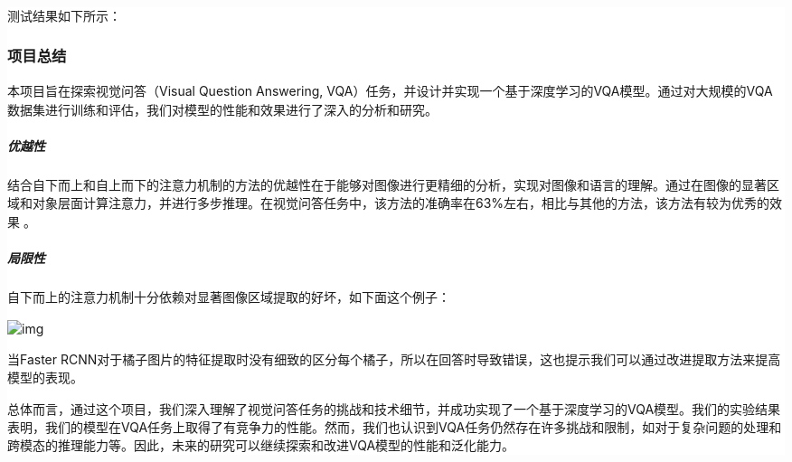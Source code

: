 测试结果如下所示：







### 项目总结

本项目旨在探索视觉问答（Visual Question Answering, VQA）任务，并设计并实现一个基于深度学习的VQA模型。通过对大规模的VQA数据集进行训练和评估，我们对模型的性能和效果进行了深入的分析和研究。

##### 优越性

结合自下而上和自上而下的注意力机制的方法的优越性在于能够对图像进行更精细的分析，实现对图像和语言的理解。通过在图像的显著区域和对象层面计算注意力，并进行多步推理。在视觉问答任务中，该方法的准确率在63%左右，相比与其他的方法，该方法有较为优秀的效果 。

##### 局限性

自下而上的注意力机制十分依赖对显著图像区域提取的好坏，如下面这个例子：

![img](https://img-blog.csdnimg.cn/becc0ebdd3024b7b9fdeee34e79cb3d3.png?x-oss-process=image,type_ZHJvaWRzYW5zZmFsbGJhY2s,shadow_50,text_Q1NETiBA5aSn55m9576KX0FyaWVz,size_20,color_FFFFFF,t_70,g_se,x_16)

当Faster RCNN对于橘子图片的特征提取时没有细致的区分每个橘子，所以在回答时导致错误，这也提示我们可以通过改进提取方法来提高模型的表现。



总体而言，通过这个项目，我们深入理解了视觉问答任务的挑战和技术细节，并成功实现了一个基于深度学习的VQA模型。我们的实验结果表明，我们的模型在VQA任务上取得了有竞争力的性能。然而，我们也认识到VQA任务仍然存在许多挑战和限制，如对于复杂问题的处理和跨模态的推理能力等。因此，未来的研究可以继续探索和改进VQA模型的性能和泛化能力。
